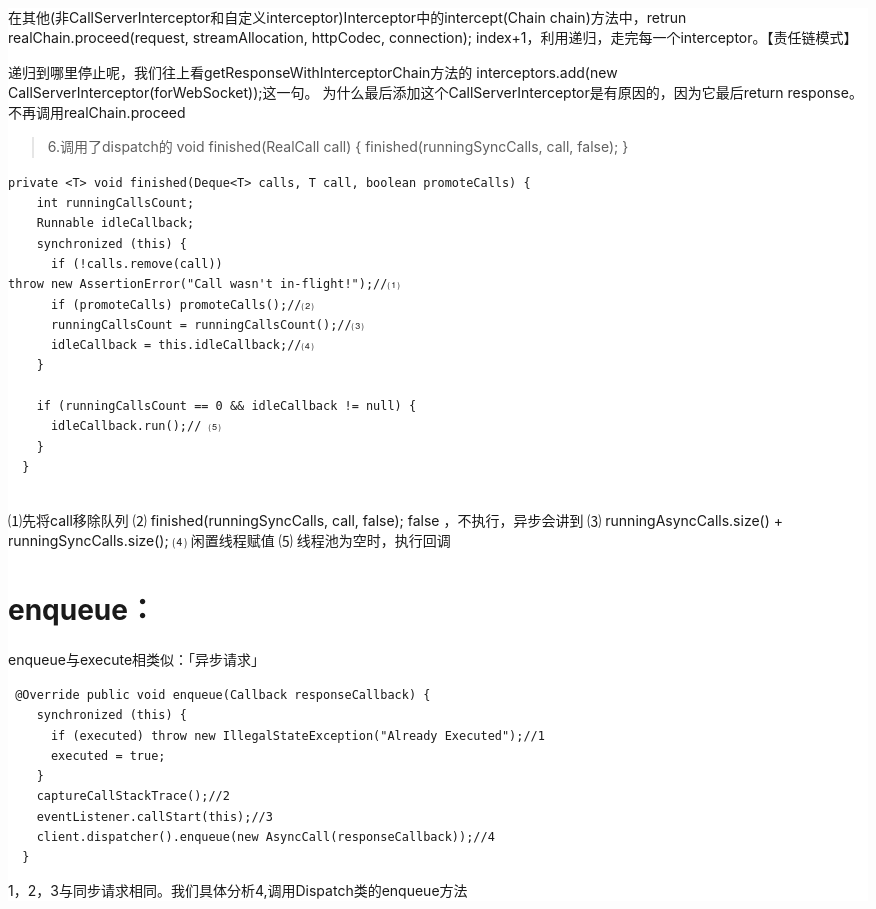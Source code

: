 在其他(非CallServerInterceptor和自定义interceptor)Interceptor中的intercept(Chain chain)方法中，retrun realChain.proceed(request, streamAllocation, httpCodec, connection);  index+1，利用递归，走完每一个interceptor。【责任链模式】

递归到哪里停止呢，我们往上看getResponseWithInterceptorChain方法的  interceptors.add(new CallServerInterceptor(forWebSocket));这一句。
为什么最后添加这个CallServerInterceptor是有原因的，因为它最后return response。不再调用realChain.proceed
 
> 
> 6.调用了dispatch的 void finished(RealCall call) {
    finished(runningSyncCalls, call, false);
  }

```
private <T> void finished(Deque<T> calls, T call, boolean promoteCalls) {
    int runningCallsCount;
    Runnable idleCallback;
    synchronized (this) {
      if (!calls.remove(call)) 
throw new AssertionError("Call wasn't in-flight!");//⑴
      if (promoteCalls) promoteCalls();//⑵ 
      runningCallsCount = runningCallsCount();//⑶ 
      idleCallback = this.idleCallback;//⑷
    }

    if (runningCallsCount == 0 && idleCallback != null) {
      idleCallback.run();// ⑸
    }
  }
  
```
⑴先将call移除队列
⑵ finished(runningSyncCalls, call, false);
false ，不执行，异步会讲到
⑶ runningAsyncCalls.size() + runningSyncCalls.size();
⑷ 闲置线程赋值
⑸ 线程池为空时，执行回调

# enqueue：
enqueue与execute相类似：「异步请求」

```
 @Override public void enqueue(Callback responseCallback) {
    synchronized (this) {
      if (executed) throw new IllegalStateException("Already Executed");//1
      executed = true;
    }
    captureCallStackTrace();//2
    eventListener.callStart(this);//3
    client.dispatcher().enqueue(new AsyncCall(responseCallback));//4
  }
```

1，2，3与同步请求相同。我们具体分析4,调用Dispatch类的enqueue方法
